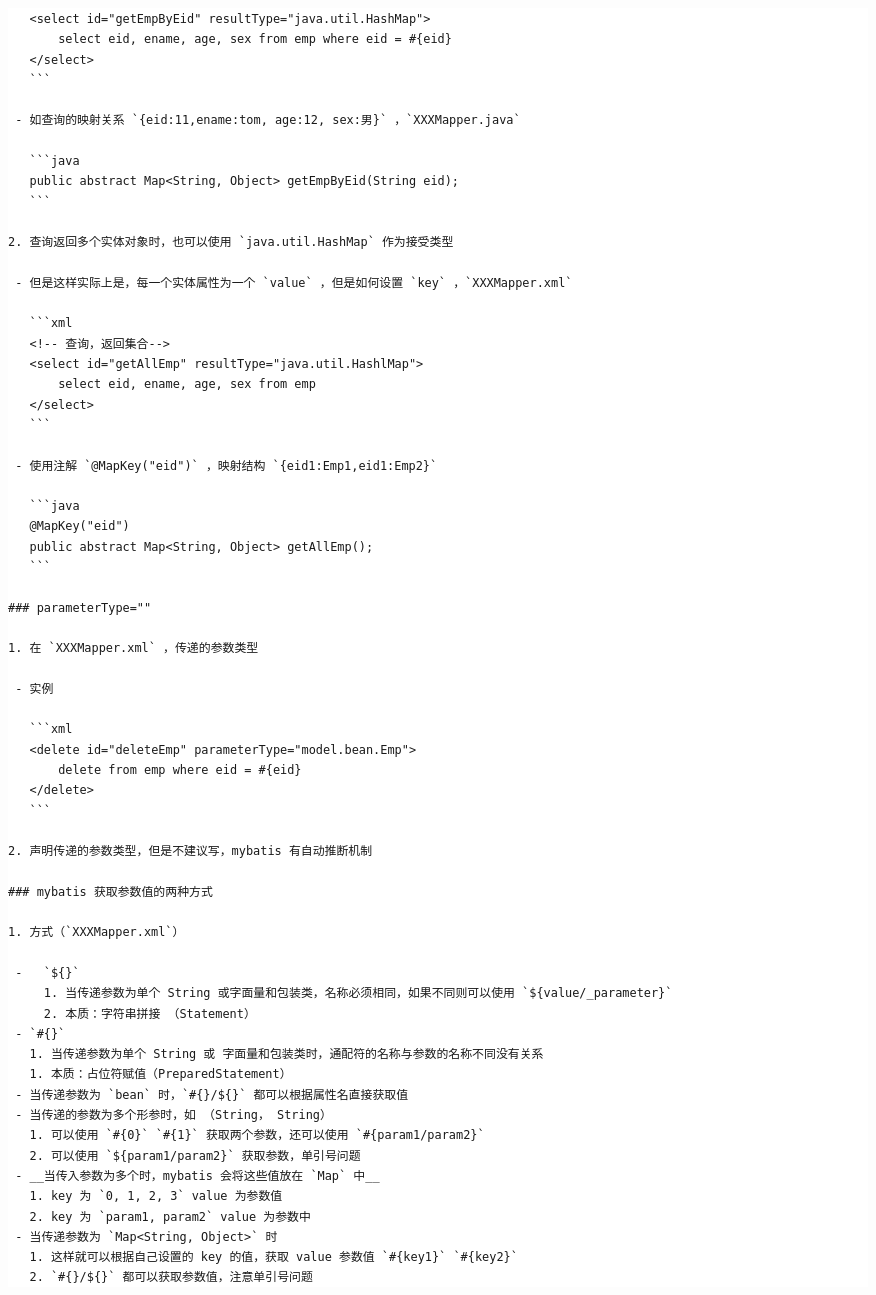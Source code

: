   ```
     <select id="getEmpByEid" resultType="java.util.HashMap">
         select eid, ename, age, sex from emp where eid = #{eid}
     </select>
     ```

   - 如查询的映射关系 `{eid:11,ename:tom, age:12, sex:男}` ，`XXXMapper.java`

     ```java
     public abstract Map<String, Object> getEmpByEid(String eid);
     ```

2. 查询返回多个实体对象时，也可以使用 `java.util.HashMap` 作为接受类型

   - 但是这样实际上是，每一个实体属性为一个 `value` ，但是如何设置 `key` ，`XXXMapper.xml`

     ```xml
     <!-- 查询，返回集合-->
     <select id="getAllEmp" resultType="java.util.HashlMap">
         select eid, ename, age, sex from emp
     </select>
     ```

   - 使用注解 `@MapKey("eid")` ，映射结构 `{eid1:Emp1,eid1:Emp2}`

     ```java
     @MapKey("eid")
     public abstract Map<String, Object> getAllEmp();
     ```

### parameterType=""

1. 在 `XXXMapper.xml` ，传递的参数类型

   - 实例

     ```xml
     <delete id="deleteEmp" parameterType="model.bean.Emp">
         delete from emp where eid = #{eid}
     </delete>
     ```

2. 声明传递的参数类型，但是不建议写，mybatis 有自动推断机制

### mybatis 获取参数值的两种方式

1. 方式（`XXXMapper.xml`）

   -   `${}`
       1. 当传递参数为单个 String 或字面量和包装类，名称必须相同，如果不同则可以使用 `${value/_parameter}`
       2. 本质：字符串拼接 （Statement）
   - `#{}` 
     1. 当传递参数为单个 String 或 字面量和包装类时，通配符的名称与参数的名称不同没有关系
     1. 本质：占位符赋值（PreparedStatement）
   - 当传递参数为 `bean` 时，`#{}/${}` 都可以根据属性名直接获取值
   - 当传递的参数为多个形参时，如 （String， String）
     1. 可以使用 `#{0}` `#{1}` 获取两个参数，还可以使用 `#{param1/param2}`
     2. 可以使用 `${param1/param2}` 获取参数，单引号问题
   - __当传入参数为多个时，mybatis 会将这些值放在 `Map` 中__
     1. key 为 `0, 1, 2, 3` value 为参数值
     2. key 为 `param1, param2` value 为参数中
   - 当传递参数为 `Map<String, Object>` 时
     1. 这样就可以根据自己设置的 key 的值，获取 value 参数值 `#{key1}` `#{key2}`
     2. `#{}/${}` 都可以获取参数值，注意单引号问题
  ```
